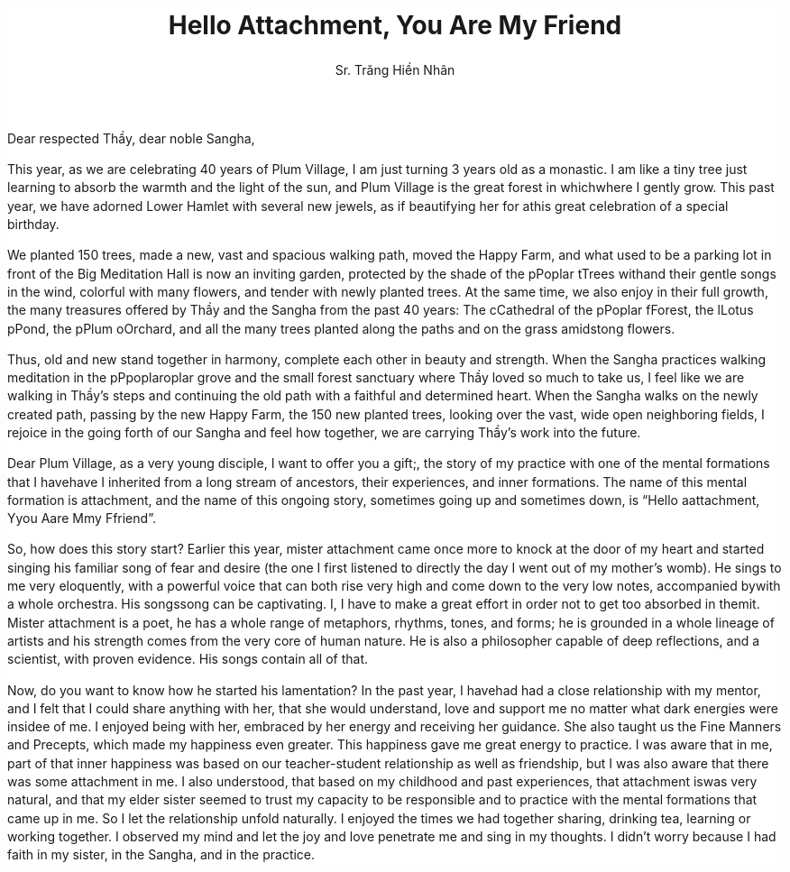 ﻿---
title: Hello Attachment, You Are My Friend
author: Sr. Trăng Hiền Nhân 
---

Dear respected Thầy, dear noble Sangha,

This year, as we are celebrating 40 years of Plum Village, I am just turning 3 years old as a monastic. I am like a tiny tree just learning to absorb the warmth and the light of the sun, and Plum Village is the great forest in whichwhere I gently grow. This past year, we have adorned Lower Hamlet with several new jewels, as if beautifying her for athis great celebration of a special birthday. 

We planted 150 trees, made a new, vast and spacious walking path, moved the Happy Farm, and what used to be a parking lot in front of the Big Meditation Hall is now an inviting garden, protected by the shade of the pPoplar tTrees withand their gentle songs in the wind, colorful with many flowers, and tender with newly planted trees. At the same time, we also enjoy in their full growth, the many treasures offered by Thầy and the Sangha from the past 40 years: The cCathedral of the pPoplar fForest, the lLotus pPond, the pPlum oOrchard, and all the many trees planted along the paths and on the grass amidstong flowers. 

Thus, old and new stand together in harmony, complete each other in beauty and strength. When the Sangha practices walking meditation in the pPpoplaroplar grove and the small forest sanctuary where Thầy loved so much to take us, I feel like we are walking in Thầy’s steps and continuing the old path with a faithful and determined heart. When the Sangha walks on the newly created path, passing by the new Happy Farm, the 150 new planted trees, looking over the vast, wide open neighboring fields, I rejoice in the going forth of our Sangha and feel how together, we are carrying Thầy’s work into the future.

Dear Plum Village, as a very young disciple, I want to offer you a gift;, the story of my practice with one of the mental formations that I havehave I inherited from a long stream of ancestors, their experiences, and inner formations. The name of this mental formation is attachment, and the name of this ongoing story, sometimes going up and sometimes down, is “Hello aattachment, Yyou Aare Mmy Ffriend”. 

So, how does this story start? Earlier this year, mister attachment came once more to knock at the door of my heart and started singing his familiar song of fear and desire (the one I first listened to directly the day I went out of my mother’s womb). He sings to me very eloquently, with a powerful voice that can both rise very high and come down to the very low notes, accompanied bywith a whole orchestra. His songssong can be captivating. I, I have to make a great effort in order not to get too absorbed in themit. Mister attachment is a poet, he has a whole range of metaphors, rhythms, tones, and forms; he is grounded in a whole lineage of artists and his strength comes from the very core of human nature. He is also a philosopher capable of deep reflections, and a scientist, with proven evidence. His songs contain all of that. 

Now, do you want to know how he started his lamentation? In the past year, I havehad had a close relationship with my mentor, and I felt that I could share anything with her, that she would understand, love and support me no matter what dark energies were  insidee of me. I enjoyed being with her, embraced by her energy and receiving her guidance. She also taught us the Fine Manners and Precepts, which made my happiness even greater. This happiness gave me great energy to practice. I was aware that in me, part of that inner happiness was based on our teacher-student relationship as well as friendship, but I was also aware that there was some attachment in me. I also understood, that based on my childhood and past experiences, that attachment iswas very natural, and that my elder sister seemed to trust my capacity to be responsible and to practice with the mental formations that came up in me. So I let the relationship unfold naturally. I enjoyed the times we had together sharing, drinking tea, learning or working together. I observed my mind and let the joy and love penetrate me and sing in my thoughts. I didn’t worry because I had faith in my sister, in the Sangha, and in the practice. 
